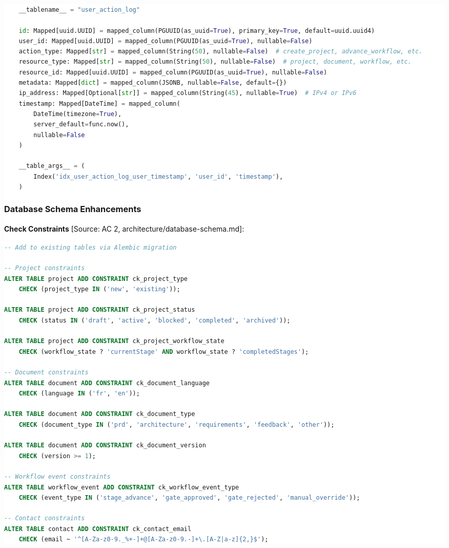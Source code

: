 ```python
    __tablename__ = "user_action_log"

    id: Mapped[uuid.UUID] = mapped_column(PGUUID(as_uuid=True), primary_key=True, default=uuid.uuid4)
    user_id: Mapped[uuid.UUID] = mapped_column(PGUUID(as_uuid=True), nullable=False)
    action_type: Mapped[str] = mapped_column(String(50), nullable=False)  # create_project, advance_workflow, etc.
    resource_type: Mapped[str] = mapped_column(String(50), nullable=False)  # project, document, workflow, etc.
    resource_id: Mapped[uuid.UUID] = mapped_column(PGUUID(as_uuid=True), nullable=False)
    metadata: Mapped[dict] = mapped_column(JSONB, nullable=False, default={})
    ip_address: Mapped[Optional[str]] = mapped_column(String(45), nullable=True)  # IPv4 or IPv6
    timestamp: Mapped[DateTime] = mapped_column(
        DateTime(timezone=True),
        server_default=func.now(),
        nullable=False
    )

    __table_args__ = (
        Index('idx_user_action_log_user_timestamp', 'user_id', 'timestamp'),
    )
```

### Database Schema Enhancements

**Check Constraints** [Source: AC 2, architecture/database-schema.md]:

```sql
-- Add to existing tables via Alembic migration

-- Project constraints
ALTER TABLE project ADD CONSTRAINT ck_project_type
    CHECK (project_type IN ('new', 'existing'));

ALTER TABLE project ADD CONSTRAINT ck_project_status
    CHECK (status IN ('draft', 'active', 'blocked', 'completed', 'archived'));

ALTER TABLE project ADD CONSTRAINT ck_project_workflow_state
    CHECK (workflow_state ? 'currentStage' AND workflow_state ? 'completedStages');

-- Document constraints
ALTER TABLE document ADD CONSTRAINT ck_document_language
    CHECK (language IN ('fr', 'en'));

ALTER TABLE document ADD CONSTRAINT ck_document_type
    CHECK (document_type IN ('prd', 'architecture', 'requirements', 'feedback', 'other'));

ALTER TABLE document ADD CONSTRAINT ck_document_version
    CHECK (version >= 1);

-- Workflow event constraints
ALTER TABLE workflow_event ADD CONSTRAINT ck_workflow_event_type
    CHECK (event_type IN ('stage_advance', 'gate_approved', 'gate_rejected', 'manual_override'));

-- Contact constraints
ALTER TABLE contact ADD CONSTRAINT ck_contact_email
    CHECK (email ~ '^[A-Za-z0-9._%+-]+@[A-Za-z0-9.-]+\.[A-Z|a-z]{2,}$');
```

